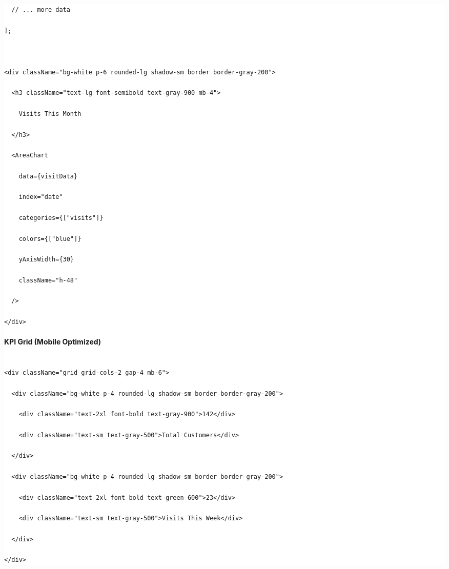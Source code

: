 ```tsx
  // ... more data

];

  

<div className="bg-white p-6 rounded-lg shadow-sm border border-gray-200">

  <h3 className="text-lg font-semibold text-gray-900 mb-4">

    Visits This Month

  </h3>

  <AreaChart

    data={visitData}

    index="date"

    categories={["visits"]}

    colors={["blue"]}

    yAxisWidth={30}

    className="h-48"

  />

</div>

```

  

#### **KPI Grid (Mobile Optimized)**

```tsx

<div className="grid grid-cols-2 gap-4 mb-6">

  <div className="bg-white p-4 rounded-lg shadow-sm border border-gray-200">

    <div className="text-2xl font-bold text-gray-900">142</div>

    <div className="text-sm text-gray-500">Total Customers</div>

  </div>

  <div className="bg-white p-4 rounded-lg shadow-sm border border-gray-200">

    <div className="text-2xl font-bold text-green-600">23</div>

    <div className="text-sm text-gray-500">Visits This Week</div>

  </div>

</div>

```
